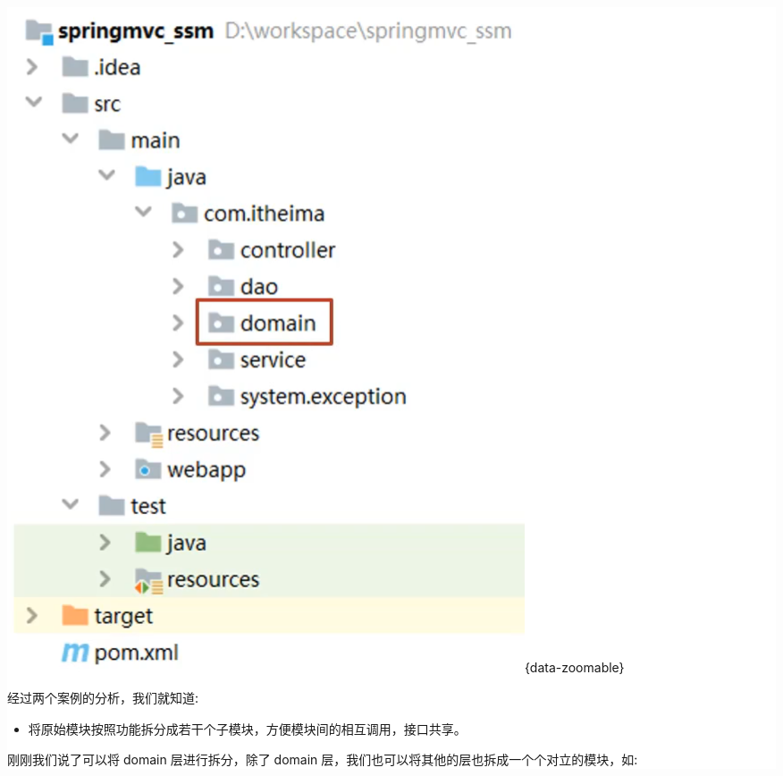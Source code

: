 ![1630768703430](assets/1630768703430.png){data-zoomable}

经过两个案例的分析，我们就知道:

- 将原始模块按照功能拆分成若干个子模块，方便模块间的相互调用，接口共享。

刚刚我们说了可以将 domain 层进行拆分，除了 domain 层，我们也可以将其他的层也拆成一个个对立的模块，如:
